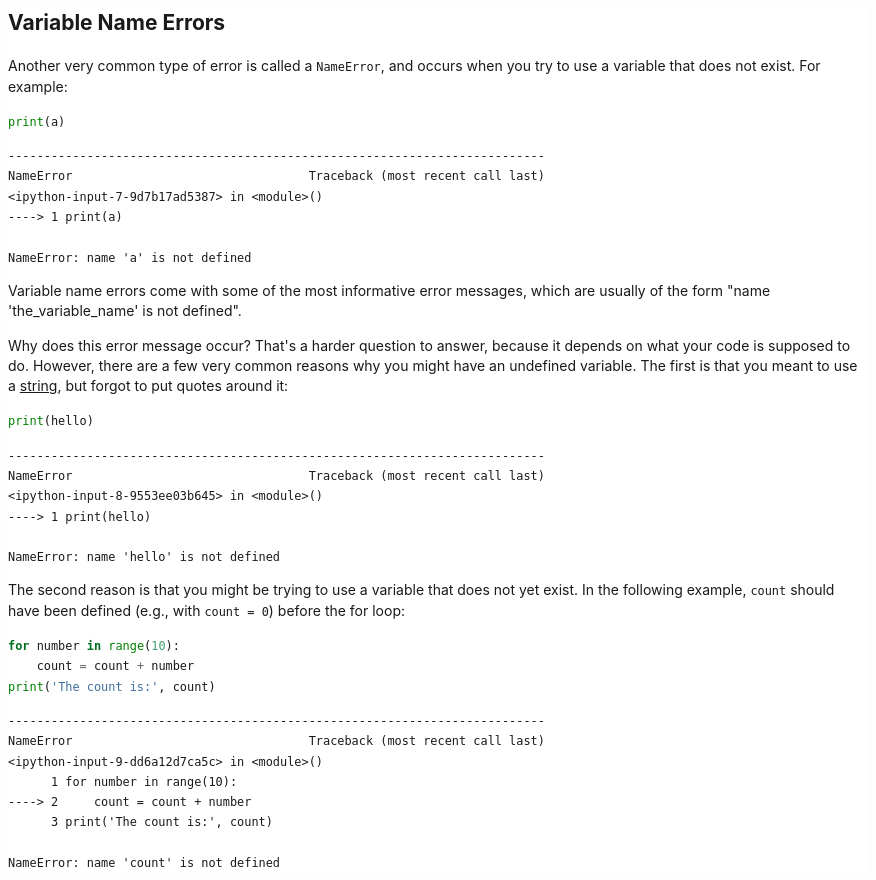 ## Variable Name Errors

Another very common type of error is called a `NameError`,
and occurs when you try to use a variable that does not exist.
For example:

```python
print(a)
```

```error
---------------------------------------------------------------------------
NameError                                 Traceback (most recent call last)
<ipython-input-7-9d7b17ad5387> in <module>()
----> 1 print(a)

NameError: name 'a' is not defined
```

Variable name errors come with some of the most informative error messages,
which are usually of the form "name 'the\_variable\_name' is not defined".

Why does this error message occur?
That's a harder question to answer,
because it depends on what your code is supposed to do.
However,
there are a few very common reasons why you might have an undefined variable.
The first is that you meant to use a
[string](../learners/reference.md#string), but forgot to put quotes around it:

```python
print(hello)
```

```error
---------------------------------------------------------------------------
NameError                                 Traceback (most recent call last)
<ipython-input-8-9553ee03b645> in <module>()
----> 1 print(hello)

NameError: name 'hello' is not defined
```

The second reason is that you might be trying to use a variable that does not yet exist.
In the following example,
`count` should have been defined (e.g., with `count = 0`) before the for loop:

```python
for number in range(10):
    count = count + number
print('The count is:', count)
```

```error
---------------------------------------------------------------------------
NameError                                 Traceback (most recent call last)
<ipython-input-9-dd6a12d7ca5c> in <module>()
      1 for number in range(10):
----> 2     count = count + number
      3 print('The count is:', count)

NameError: name 'count' is not defined
```

